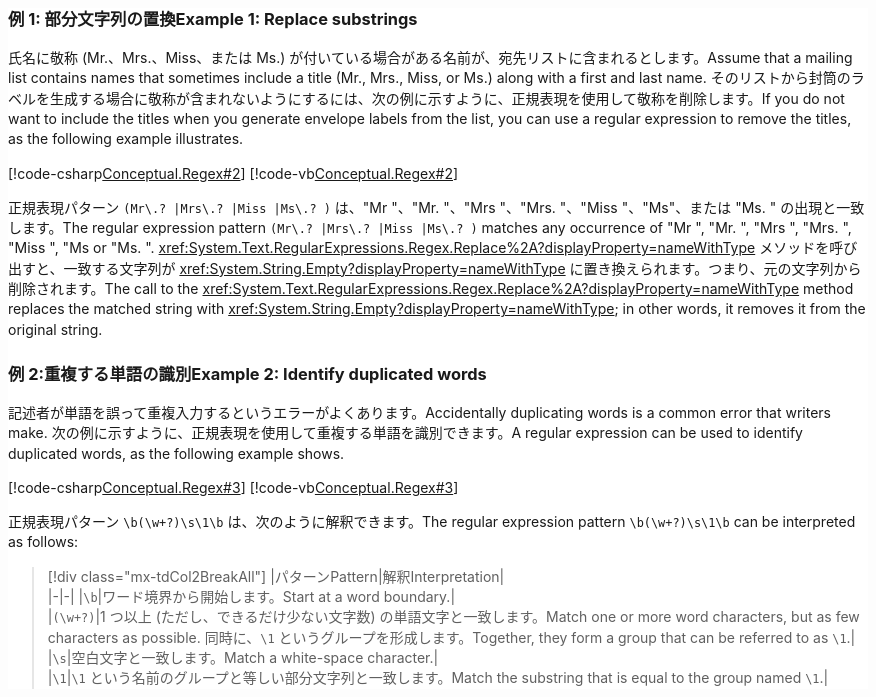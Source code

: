 ### <a name="example-1-replace-substrings"></a><span data-ttu-id="a81a9-135">例 1: 部分文字列の置換</span><span class="sxs-lookup"><span data-stu-id="a81a9-135">Example 1: Replace substrings</span></span>  

 <span data-ttu-id="a81a9-136">氏名に敬称 (Mr.、Mrs.、Miss、または Ms.) が付いている場合がある名前が、宛先リストに含まれるとします。</span><span class="sxs-lookup"><span data-stu-id="a81a9-136">Assume that a mailing list contains names that sometimes include a title (Mr., Mrs., Miss, or Ms.) along with a first and last name.</span></span> <span data-ttu-id="a81a9-137">そのリストから封筒のラベルを生成する場合に敬称が含まれないようにするには、次の例に示すように、正規表現を使用して敬称を削除します。</span><span class="sxs-lookup"><span data-stu-id="a81a9-137">If you do not want to include the titles when you generate envelope labels from the list, you can use a regular expression to remove the titles, as the following example illustrates.</span></span>  
  
 [!code-csharp[Conceptual.Regex#2](~/samples/snippets/csharp/VS_Snippets_CLR/conceptual.regex/cs/example1.cs#2)]
 [!code-vb[Conceptual.Regex#2](~/samples/snippets/visualbasic/VS_Snippets_CLR/conceptual.regex/vb/example1.vb#2)]  
  
 <span data-ttu-id="a81a9-138">正規表現パターン `(Mr\.? |Mrs\.? |Miss |Ms\.? )` は、"Mr "、"Mr. "、"Mrs "、"Mrs. "、"Miss "、"Ms"、または "Ms. " の出現と一致します。</span><span class="sxs-lookup"><span data-stu-id="a81a9-138">The regular expression pattern `(Mr\.? |Mrs\.? |Miss |Ms\.? )` matches any occurrence of "Mr ", "Mr. ", "Mrs ", "Mrs. ", "Miss ", "Ms or "Ms. ".</span></span> <span data-ttu-id="a81a9-139"><xref:System.Text.RegularExpressions.Regex.Replace%2A?displayProperty=nameWithType> メソッドを呼び出すと、一致する文字列が <xref:System.String.Empty?displayProperty=nameWithType> に置き換えられます。つまり、元の文字列から削除されます。</span><span class="sxs-lookup"><span data-stu-id="a81a9-139">The call to the <xref:System.Text.RegularExpressions.Regex.Replace%2A?displayProperty=nameWithType> method replaces the matched string with <xref:System.String.Empty?displayProperty=nameWithType>; in other words, it removes it from the original string.</span></span>  
  
### <a name="example-2-identify-duplicated-words"></a><span data-ttu-id="a81a9-140">例 2:重複する単語の識別</span><span class="sxs-lookup"><span data-stu-id="a81a9-140">Example 2: Identify duplicated words</span></span>  

 <span data-ttu-id="a81a9-141">記述者が単語を誤って重複入力するというエラーがよくあります。</span><span class="sxs-lookup"><span data-stu-id="a81a9-141">Accidentally duplicating words is a common error that writers make.</span></span> <span data-ttu-id="a81a9-142">次の例に示すように、正規表現を使用して重複する単語を識別できます。</span><span class="sxs-lookup"><span data-stu-id="a81a9-142">A regular expression can be used to identify duplicated words, as the following example shows.</span></span>  
  
 [!code-csharp[Conceptual.Regex#3](~/samples/snippets/csharp/VS_Snippets_CLR/conceptual.regex/cs/example2.cs#3)]
 [!code-vb[Conceptual.Regex#3](~/samples/snippets/visualbasic/VS_Snippets_CLR/conceptual.regex/vb/example2.vb#3)]  
  
 <span data-ttu-id="a81a9-143">正規表現パターン `\b(\w+?)\s\1\b` は、次のように解釈できます。</span><span class="sxs-lookup"><span data-stu-id="a81a9-143">The regular expression pattern `\b(\w+?)\s\1\b` can be interpreted as follows:</span></span>  
  
> [!div class="mx-tdCol2BreakAll"]
> |<span data-ttu-id="a81a9-144">パターン</span><span class="sxs-lookup"><span data-stu-id="a81a9-144">Pattern</span></span>|<span data-ttu-id="a81a9-145">解釈</span><span class="sxs-lookup"><span data-stu-id="a81a9-145">Interpretation</span></span>|  
> |-|-|
> |`\b`|<span data-ttu-id="a81a9-146">ワード境界から開始します。</span><span class="sxs-lookup"><span data-stu-id="a81a9-146">Start at a word boundary.</span></span>|  
> |`(\w+?)`|<span data-ttu-id="a81a9-147">1 つ以上 (ただし、できるだけ少ない文字数) の単語文字と一致します。</span><span class="sxs-lookup"><span data-stu-id="a81a9-147">Match one or more word characters, but as few characters as possible.</span></span> <span data-ttu-id="a81a9-148">同時に、`\1` というグループを形成します。</span><span class="sxs-lookup"><span data-stu-id="a81a9-148">Together, they form a group that can be referred to as `\1`.</span></span>|  
> |`\s`|<span data-ttu-id="a81a9-149">空白文字と一致します。</span><span class="sxs-lookup"><span data-stu-id="a81a9-149">Match a white-space character.</span></span>|  
> |`\1`|<span data-ttu-id="a81a9-150">`\1` という名前のグループと等しい部分文字列と一致します。</span><span class="sxs-lookup"><span data-stu-id="a81a9-150">Match the substring that is equal to the group named `\1`.</span></span>|  